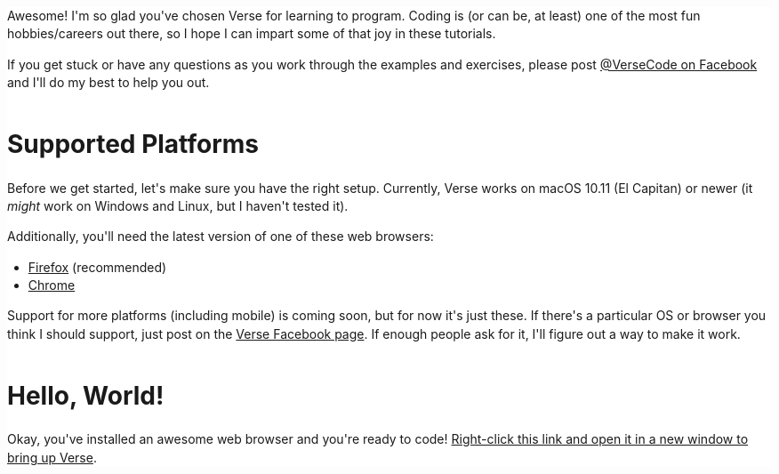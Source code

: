 Awesome! I'm so glad you've chosen Verse for learning to
program. Coding is (or can be, at least) one of the most
fun hobbies/careers out there, so I hope I can impart some
of that joy in these tutorials.

If you get stuck or have any questions as you work through
the examples and exercises, please post
[@VerseCode on Facebook](https://www.facebook.com/VerseCode/)
and I'll do my best to help you out.

# Supported Platforms

Before we get started, let's make sure you have the right
setup. Currently, Verse works on macOS 10.11 (El Capitan)
or newer (it *might* work on Windows and Linux, but I
haven't tested it).

Additionally, you'll need the latest version of one of
these web browsers:

- [Firefox](https://www.mozilla.org/en-US/firefox/new/) (recommended)
- [Chrome](https://www.google.com/chrome/index.html)

Support for more platforms (including mobile) is coming
soon, but for now it's just these. If there's a particular
OS or browser you think I should support, just post on
the [Verse Facebook page](https://www.facebook.com/VerseCode/).
If enough people ask for it, I'll figure out a way to
make it work.

# Hello, World!

Okay, you've installed an awesome web browser and you're
ready to code! [Right-click this link and open it in a new
window to bring up Verse](https://verse.js.org).
